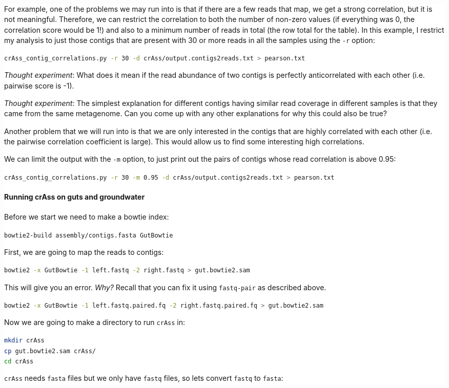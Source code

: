 
For example, one of the problems we may run into is that if there are a few reads that map, we get a strong correlation, but it is not meaningful. Therefore, we can restrict the correlation to both the number of non-zero values (if everything was 0, the correlation score would be 1!) and also to a minimum number of reads in total (the row total for the table). In this example, I restrict my analysis to just those contigs that are present with 30 or more reads in all the samples using the `-r` option:

```bash
crAss_contig_correlations.py -r 30 -d crAss/output.contigs2reads.txt > pearson.txt
```

*Thought experiment*: What does it mean if the read abundance of two contigs is perfectly anticorrelated with each other (i.e. pairwise score is -1).

*Thought experiment*: The simplest explanation for different contigs having similar read coverage in different samples is that they came from the same metagenome. Can you come up with any other explanations for why this could also be true?

Another problem that we will run into is that we are only interested in the  contigs that are highly correlated with each other (i.e. the pairwise correlation coefficient is large). This would allow us to find some interesting high correlations.

We can limit the output with the `-m` option, to just print out the pairs of contigs whose read correlation is above 0.95:

```bash
crAss_contig_correlations.py -r 30 -m 0.95 -d crAss/output.contigs2reads.txt > pearson.txt
```

#### Running crAss on guts and groundwater

Before we start we need to make a bowtie index:

```bash
bowtie2-build assembly/contigs.fasta GutBowtie
```

First, we are going to map the reads to contigs:

```bash
bowtie2 -x GutBowtie -1 left.fastq -2 right.fastq > gut.bowtie2.sam
```

This will give you an error. *Why?* Recall that you can fix it using `fastq-pair` as described above.

```bash
bowtie2 -x GutBowtie -1 left.fastq.paired.fq -2 right.fastq.paired.fq > gut.bowtie2.sam
```

Now we are going to make a directory to run `crAss` in:

```bash
mkdir crAss
cp gut.bowtie2.sam crAss/
cd crAss
```

`crAss` needs `fasta` files but we only have `fastq` files, so lets convert `fastq` to `fasta`:
